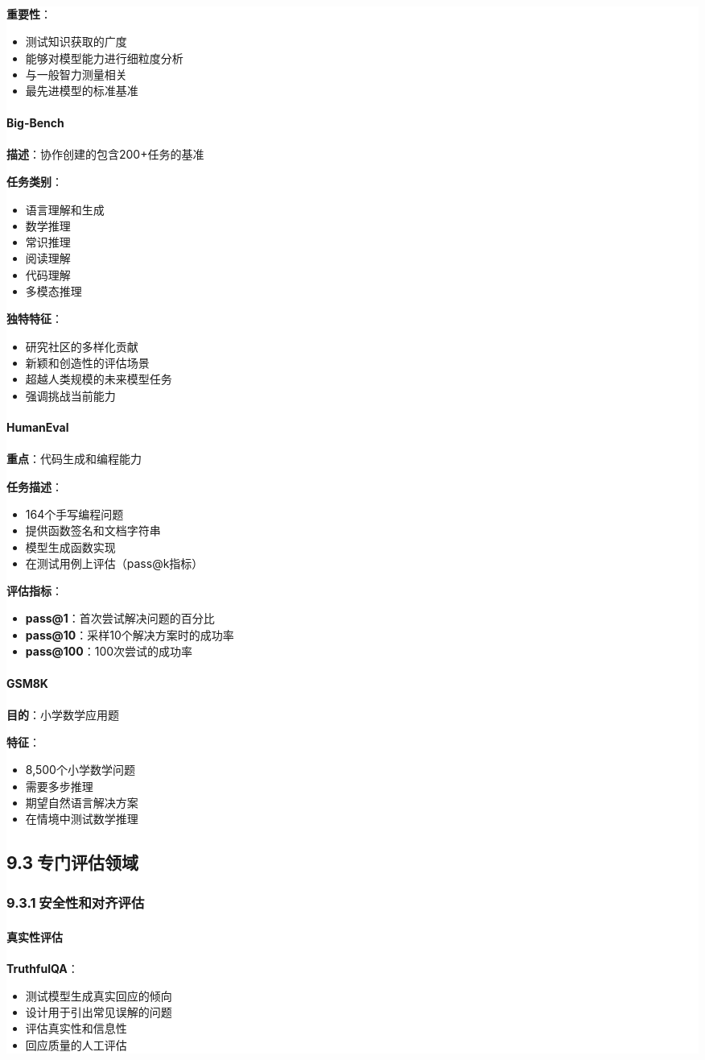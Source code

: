 **重要性**：
- 测试知识获取的广度
- 能够对模型能力进行细粒度分析
- 与一般智力测量相关
- 最先进模型的标准基准

#### Big-Bench
**描述**：协作创建的包含200+任务的基准

**任务类别**：
- 语言理解和生成
- 数学推理
- 常识推理
- 阅读理解
- 代码理解
- 多模态推理

**独特特征**：
- 研究社区的多样化贡献
- 新颖和创造性的评估场景
- 超越人类规模的未来模型任务
- 强调挑战当前能力

#### HumanEval
**重点**：代码生成和编程能力

**任务描述**：
- 164个手写编程问题
- 提供函数签名和文档字符串
- 模型生成函数实现
- 在测试用例上评估（pass@k指标）

**评估指标**：
- **pass@1**：首次尝试解决问题的百分比
- **pass@10**：采样10个解决方案时的成功率
- **pass@100**：100次尝试的成功率

#### GSM8K
**目的**：小学数学应用题

**特征**：
- 8,500个小学数学问题
- 需要多步推理
- 期望自然语言解决方案
- 在情境中测试数学推理

## 9.3 专门评估领域

### 9.3.1 安全性和对齐评估

#### 真实性评估
**TruthfulQA**：
- 测试模型生成真实回应的倾向
- 设计用于引出常见误解的问题
- 评估真实性和信息性
- 回应质量的人工评估
